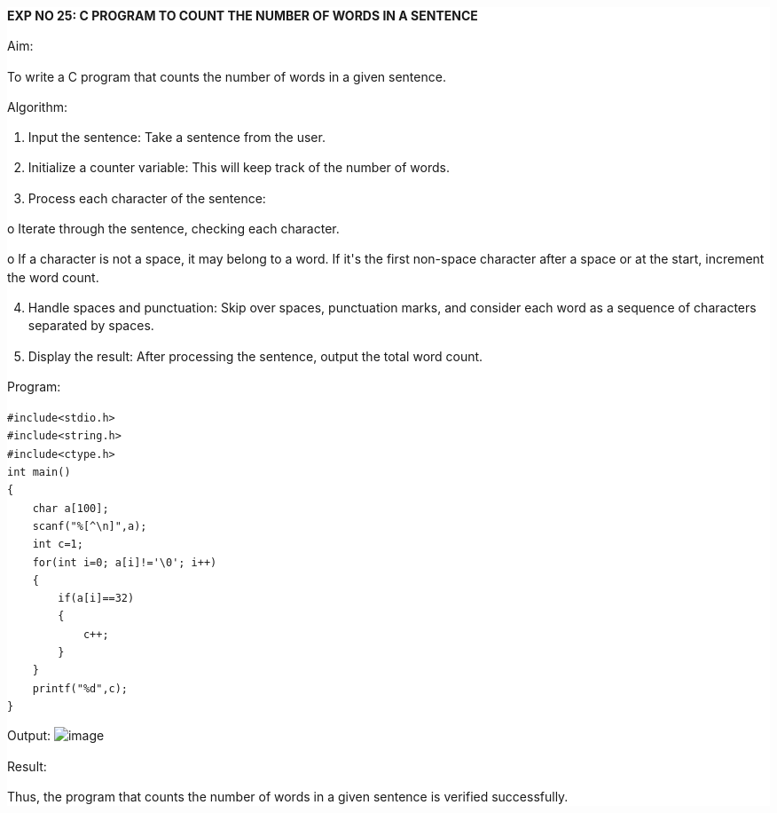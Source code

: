
 
**EXP NO 25: C PROGRAM TO COUNT THE NUMBER OF WORDS IN A      SENTENCE**



Aim:

To write a C program that counts the number of words in a given sentence.

Algorithm:

1.	Input the sentence: Take a sentence from the user.

2.	Initialize a counter variable: This will keep track of the number of words.

3.	Process each character of the sentence:

o	Iterate through the sentence, checking each character.

o	If a character is not a space, it may belong to a word. If it's the first non-space character after a space or at the start, increment the word count.

4.	Handle spaces and punctuation: Skip over spaces, punctuation marks, and consider each word as a sequence of characters separated by spaces.

5.	Display the result: After processing the sentence, output the total word count.



Program:
```
#include<stdio.h>
#include<string.h>
#include<ctype.h>
int main()
{
    char a[100];
    scanf("%[^\n]",a);
    int c=1;
    for(int i=0; a[i]!='\0'; i++)
    {
        if(a[i]==32)
        {
            c++;
        }
    }
    printf("%d",c);
}
```
Output:
![image](https://github.com/user-attachments/assets/17add166-1613-4848-9258-7db06e3a8c47)


Result:

Thus, the program that counts the number of words in a given sentence is verified 
successfully.
